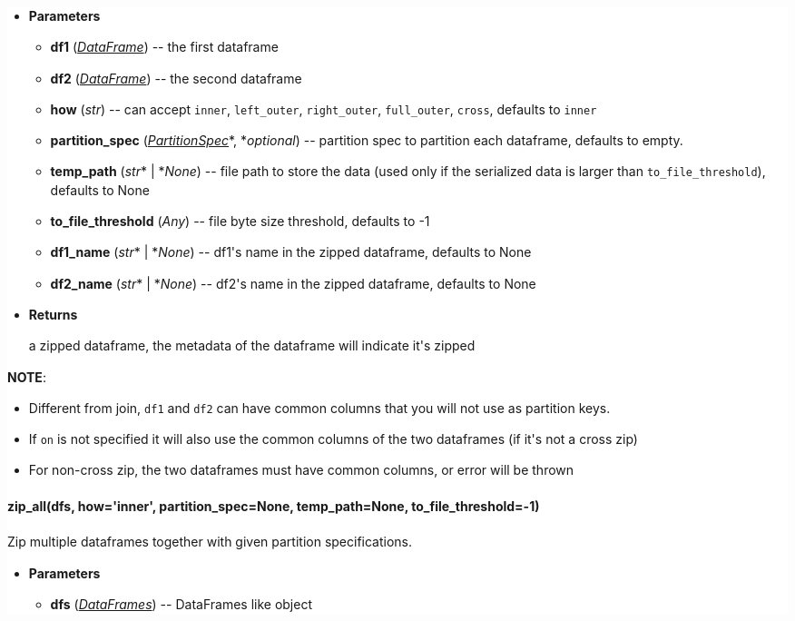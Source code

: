 
* **Parameters**

    
    * **df1** ([*DataFrame*](fugue.dataframe.md#fugue.dataframe.dataframe.DataFrame)) -- the first dataframe


    * **df2** ([*DataFrame*](fugue.dataframe.md#fugue.dataframe.dataframe.DataFrame)) -- the second dataframe


    * **how** (*str*) -- can accept `inner`, `left_outer`, `right_outer`,
    `full_outer`, `cross`, defaults to `inner`


    * **partition_spec** ([*PartitionSpec*](fugue.collections.md#fugue.collections.partition.PartitionSpec)*, **optional*) -- partition spec to partition each dataframe,
    defaults to empty.


    * **temp_path** (*str** | **None*) -- file path to store the data (used only if the serialized data
    is larger than `to_file_threshold`), defaults to None


    * **to_file_threshold** (*Any*) -- file byte size threshold, defaults to -1


    * **df1_name** (*str** | **None*) -- df1's name in the zipped dataframe, defaults to None


    * **df2_name** (*str** | **None*) -- df2's name in the zipped dataframe, defaults to None



* **Returns**

    a zipped dataframe, the metadata of the
    dataframe will indicate it's zipped


**NOTE**: 
* Different from join, `df1` and `df2` can have common columns that you
will not use as partition keys.


* If `on` is not specified it will also use the common columns of the two
dataframes (if it's not a cross zip)


* For non-cross zip, the two dataframes must have common columns, or error
will be thrown


#### zip_all(dfs, how='inner', partition_spec=None, temp_path=None, to_file_threshold=-1)
Zip multiple dataframes together with given partition
specifications.


* **Parameters**

    
    * **dfs** ([*DataFrames*](fugue.dataframe.md#fugue.dataframe.dataframes.DataFrames)) -- DataFrames like object

